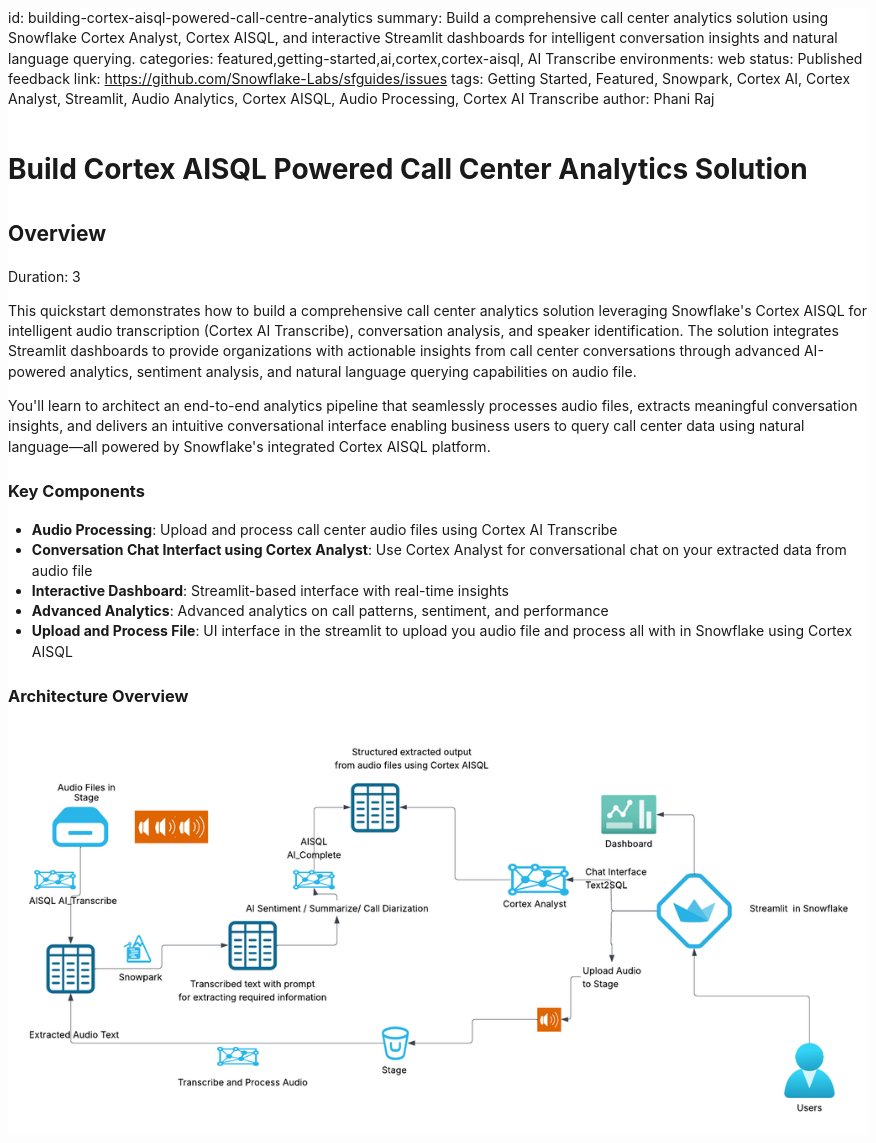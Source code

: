 id: building-cortex-aisql-powered-call-centre-analytics
summary: Build a comprehensive call center analytics solution using Snowflake Cortex Analyst, Cortex AISQL, and interactive Streamlit dashboards for intelligent conversation insights and natural language querying.
categories: featured,getting-started,ai,cortex,cortex-aisql, AI Transcribe
environments: web
status: Published
feedback link: <https://github.com/Snowflake-Labs/sfguides/issues>
tags: Getting Started, Featured, Snowpark, Cortex AI, Cortex Analyst, Streamlit, Audio Analytics, Cortex AISQL, Audio Processing, Cortex AI Transcribe
author: Phani Raj

# Build Cortex AISQL Powered Call Center Analytics Solution


## Overview

Duration: 3

This quickstart demonstrates how to build a comprehensive call center analytics solution leveraging Snowflake's Cortex AISQL for intelligent audio transcription (Cortex AI Transcribe), conversation analysis, and speaker identification. The solution integrates Streamlit dashboards to provide organizations with actionable insights from call center conversations through advanced AI-powered analytics, sentiment analysis, and natural language querying capabilities on audio file.

You'll learn to architect an end-to-end analytics pipeline that seamlessly processes audio files, extracts meaningful conversation insights, and delivers an intuitive conversational interface enabling business users to query call center data using natural language—all powered by Snowflake's integrated Cortex AISQL platform.

### Key Components
- **Audio Processing**: Upload and process call center audio files using Cortex AI Transcribe
- **Conversation Chat Interfact using Cortex Analyst**: Use Cortex Analyst for conversational chat on your extracted data from audio file
- **Interactive Dashboard**: Streamlit-based interface with real-time insights
- **Advanced Analytics**: Advanced analytics on call patterns, sentiment, and performance
- **Upload and Process File**: UI interface in the streamlit to upload you audio file and process all with in Snowflake using Cortex AISQL


### Architecture Overview

![Architecture](assets/Architecture.png)
